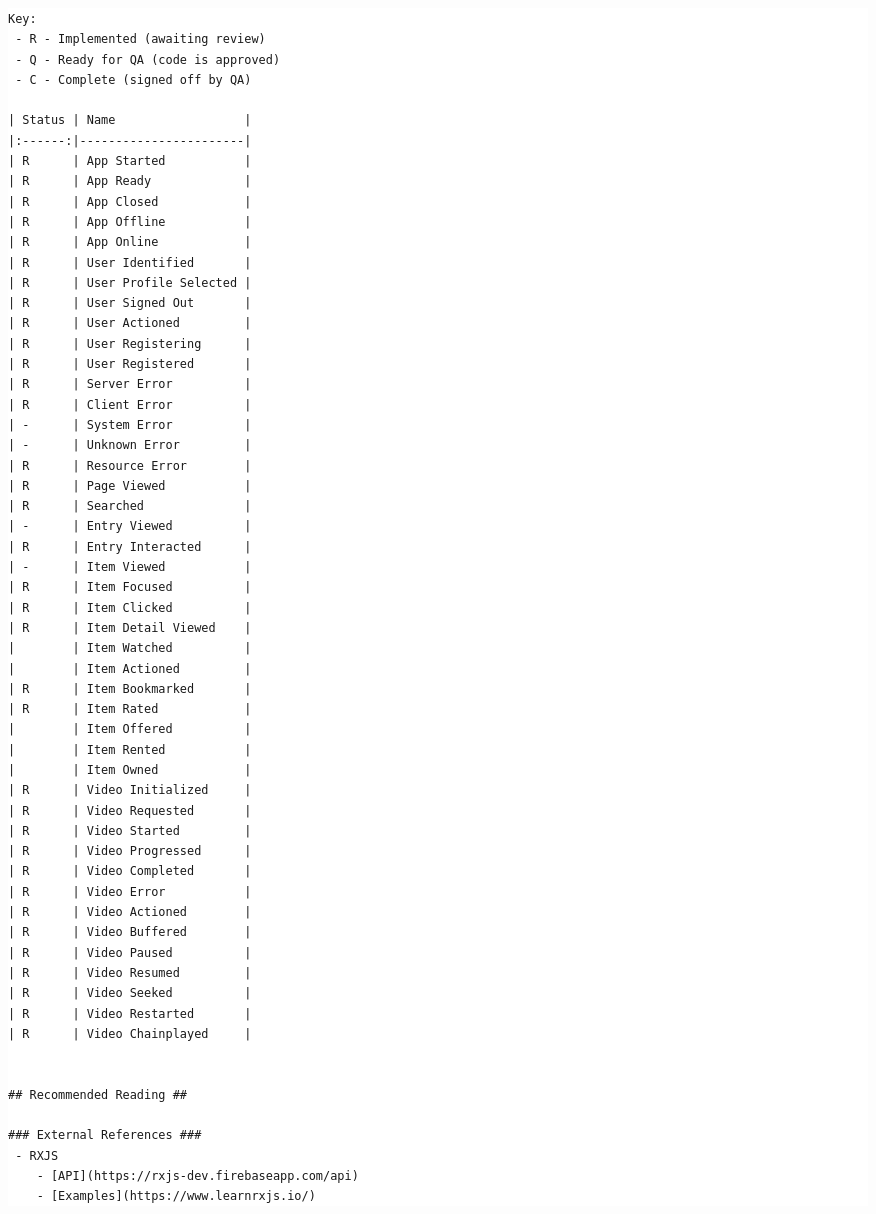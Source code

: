 ```
Key:
 - R - Implemented (awaiting review)
 - Q - Ready for QA (code is approved)
 - C - Complete (signed off by QA)

| Status | Name                  |
|:------:|-----------------------|
| R      | App Started           |
| R      | App Ready             |
| R      | App Closed            |
| R      | App Offline           |
| R      | App Online            |
| R      | User Identified       |
| R      | User Profile Selected |
| R      | User Signed Out       |
| R      | User Actioned         |
| R      | User Registering      |
| R      | User Registered       |
| R      | Server Error          |
| R      | Client Error          |
| -      | System Error          |
| -      | Unknown Error         |
| R      | Resource Error        |
| R      | Page Viewed           |
| R      | Searched              |
| -      | Entry Viewed          |
| R      | Entry Interacted      |
| -      | Item Viewed           |
| R      | Item Focused          |
| R      | Item Clicked          |
| R      | Item Detail Viewed    |
|        | Item Watched          |
|        | Item Actioned         |
| R      | Item Bookmarked       |
| R      | Item Rated            |
|        | Item Offered          |
|        | Item Rented           |
|        | Item Owned            |
| R      | Video Initialized     |
| R      | Video Requested       |
| R      | Video Started         |
| R      | Video Progressed      |
| R      | Video Completed       |
| R      | Video Error           |
| R      | Video Actioned        |
| R      | Video Buffered        |
| R      | Video Paused          |
| R      | Video Resumed         |
| R      | Video Seeked          |
| R      | Video Restarted       |
| R      | Video Chainplayed     |


## Recommended Reading ##

### External References ###
 - RXJS
	- [API](https://rxjs-dev.firebaseapp.com/api)
	- [Examples](https://www.learnrxjs.io/)
